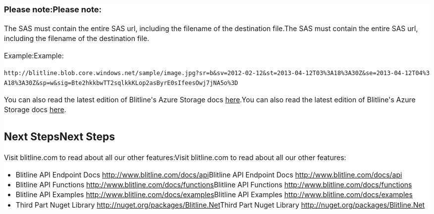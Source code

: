 ### <a name="please-note"></a><span data-ttu-id="cbe22-144">Please note:</span><span class="sxs-lookup"><span data-stu-id="cbe22-144">Please note:</span></span>
<span data-ttu-id="cbe22-145">The SAS must contain the entire SAS url, including the filename of the destination file.</span><span class="sxs-lookup"><span data-stu-id="cbe22-145">The SAS must contain the entire SAS url, including the filename of the destination file.</span></span>

<span data-ttu-id="cbe22-146">Example:</span><span class="sxs-lookup"><span data-stu-id="cbe22-146">Example:</span></span>

    http://blitline.blob.core.windows.net/sample/image.jpg?sr=b&sv=2012-02-12&st=2013-04-12T03%3A18%3A30Z&se=2013-04-12T04%3A18%3A30Z&sp=w&sig=Bte2hkkbwTT2sqlkkKLop2asByrE0sIfeesOwj7jNA5o%3D


<span data-ttu-id="cbe22-147">You can also read the latest edition of Blitline's Azure Storage docs [here](http://www.blitline.com/docs/azure_storage).</span><span class="sxs-lookup"><span data-stu-id="cbe22-147">You can also read the latest edition of Blitline's Azure Storage docs [here](http://www.blitline.com/docs/azure_storage).</span></span>

## <a name="next-steps"></a><span data-ttu-id="cbe22-148">Next Steps</span><span class="sxs-lookup"><span data-stu-id="cbe22-148">Next Steps</span></span>
<span data-ttu-id="cbe22-149">Visit blitline.com to read about all our other features:</span><span class="sxs-lookup"><span data-stu-id="cbe22-149">Visit blitline.com to read about all our other features:</span></span>

* <span data-ttu-id="cbe22-150">Blitline API Endpoint Docs <http://www.blitline.com/docs/api></span><span class="sxs-lookup"><span data-stu-id="cbe22-150">Blitline API Endpoint Docs <http://www.blitline.com/docs/api></span></span>
* <span data-ttu-id="cbe22-151">Blitline API Functions <http://www.blitline.com/docs/functions></span><span class="sxs-lookup"><span data-stu-id="cbe22-151">Blitline API Functions <http://www.blitline.com/docs/functions></span></span>
* <span data-ttu-id="cbe22-152">Blitline API Examples <http://www.blitline.com/docs/examples></span><span class="sxs-lookup"><span data-stu-id="cbe22-152">Blitline API Examples <http://www.blitline.com/docs/examples></span></span>
* <span data-ttu-id="cbe22-153">Third Part Nuget Library <http://nuget.org/packages/Blitline.Net></span><span class="sxs-lookup"><span data-stu-id="cbe22-153">Third Part Nuget Library <http://nuget.org/packages/Blitline.Net></span></span>


